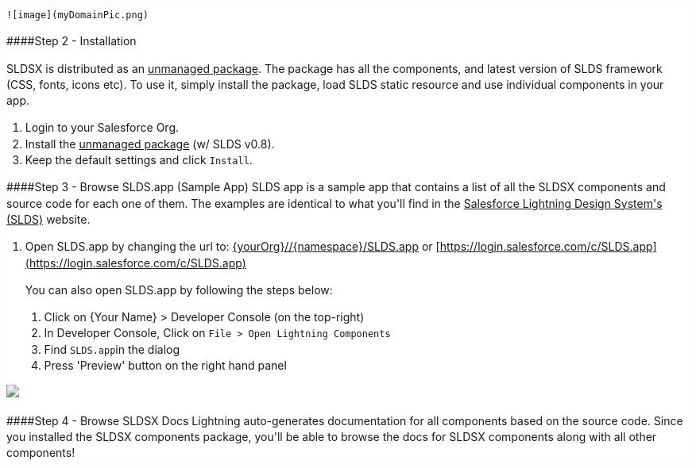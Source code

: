     ![image](myDomainPic.png)
    

####Step 2 - Installation

SLDSX is distributed as an [unmanaged package](https://help.salesforce.com/apex/HTViewHelpDoc?id=sharing_apps.htm&language=en). The package has all the components, and latest version of SLDS framework (CSS, fonts, icons etc). To use it, simply install the package, load SLDS static resource and use individual components in your app.

1. Login to your Salesforce Org.
2. Install the [unmanaged package](https://login.salesforce.com/packaging/installPackage.apexp?p0=04tB00000001Y7Z)  (w/ SLDS v0.8). 
3. Keep the default settings and click `Install`.

####Step 3 - Browse SLDS.app (Sample App)
SLDS app is a sample app that contains a list of all the SLDSX components and source code for each one of them. The examples are identical to what you'll find in the [Salesforce Lightning Design System's (SLDS)](http://salesforce-design-system.herokuapp.com) website.

1. Open SLDS.app by changing the url to: [{yourOrg}//{namespace}/SLDS.app](https://login.salesforce.com/c/SLDS.app) or [https://login.salesforce.com/c/SLDS.app](https://login.salesforce.com/c/SLDS.app)

	You can also open SLDS.app by following the steps below:
	1. Click on {Your Name} > Developer Console (on the top-right)
	2. In Developer Console, Click on `File > Open Lightning Components`
	3. Find `SLDS.app`in the dialog
	2. Press 'Preview' button on the right hand panel

<image src="https://raw.githubusercontent.com/ForceDotComLabs/sldsx/master/slds-app-small.png?token=AAmOoekMbrdWQ43C9FIzvFNR2f616IVMks5V3LkjwA%3D%3D"/>

####Step 4 - Browse SLDSX Docs
Lightning auto-generates documentation for all components based on the source code. Since you installed the SLDSX components package, you'll be able to browse the docs for SLDSX components along with all other components! 
